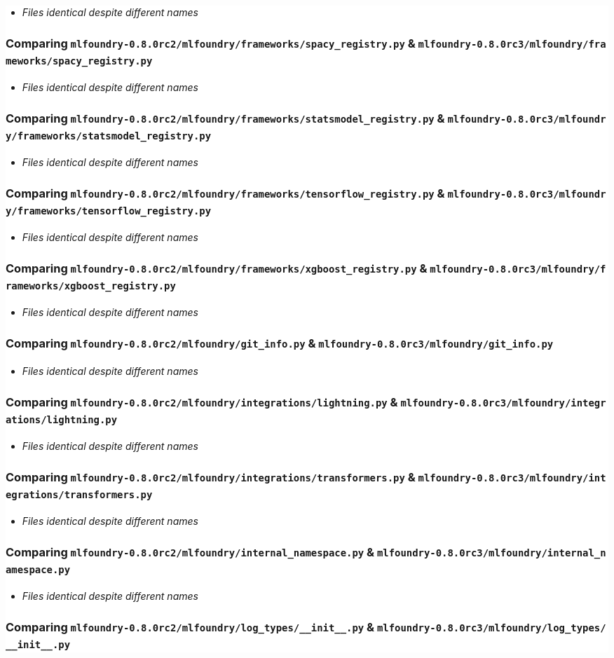  * *Files identical despite different names*

### Comparing `mlfoundry-0.8.0rc2/mlfoundry/frameworks/spacy_registry.py` & `mlfoundry-0.8.0rc3/mlfoundry/frameworks/spacy_registry.py`

 * *Files identical despite different names*

### Comparing `mlfoundry-0.8.0rc2/mlfoundry/frameworks/statsmodel_registry.py` & `mlfoundry-0.8.0rc3/mlfoundry/frameworks/statsmodel_registry.py`

 * *Files identical despite different names*

### Comparing `mlfoundry-0.8.0rc2/mlfoundry/frameworks/tensorflow_registry.py` & `mlfoundry-0.8.0rc3/mlfoundry/frameworks/tensorflow_registry.py`

 * *Files identical despite different names*

### Comparing `mlfoundry-0.8.0rc2/mlfoundry/frameworks/xgboost_registry.py` & `mlfoundry-0.8.0rc3/mlfoundry/frameworks/xgboost_registry.py`

 * *Files identical despite different names*

### Comparing `mlfoundry-0.8.0rc2/mlfoundry/git_info.py` & `mlfoundry-0.8.0rc3/mlfoundry/git_info.py`

 * *Files identical despite different names*

### Comparing `mlfoundry-0.8.0rc2/mlfoundry/integrations/lightning.py` & `mlfoundry-0.8.0rc3/mlfoundry/integrations/lightning.py`

 * *Files identical despite different names*

### Comparing `mlfoundry-0.8.0rc2/mlfoundry/integrations/transformers.py` & `mlfoundry-0.8.0rc3/mlfoundry/integrations/transformers.py`

 * *Files identical despite different names*

### Comparing `mlfoundry-0.8.0rc2/mlfoundry/internal_namespace.py` & `mlfoundry-0.8.0rc3/mlfoundry/internal_namespace.py`

 * *Files identical despite different names*

### Comparing `mlfoundry-0.8.0rc2/mlfoundry/log_types/__init__.py` & `mlfoundry-0.8.0rc3/mlfoundry/log_types/__init__.py`
